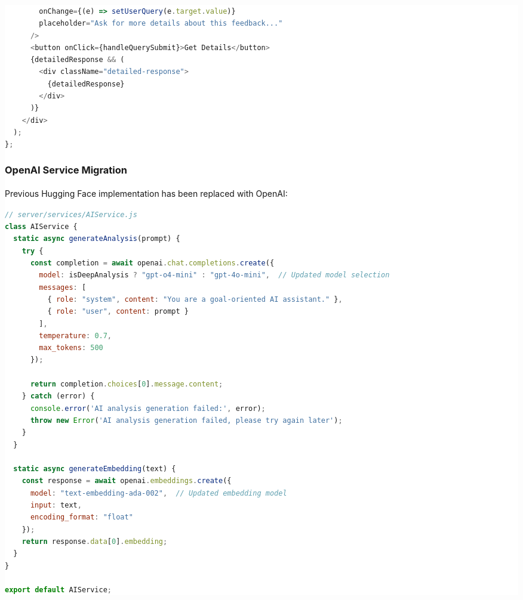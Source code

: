 ```javascript
        onChange={(e) => setUserQuery(e.target.value)}
        placeholder="Ask for more details about this feedback..."
      />
      <button onClick={handleQuerySubmit}>Get Details</button>
      {detailedResponse && (
        <div className="detailed-response">
          {detailedResponse}
        </div>
      )}
    </div>
  );
};
```

### OpenAI Service Migration

Previous Hugging Face implementation has been replaced with OpenAI:

```javascript
// server/services/AIService.js
class AIService {
  static async generateAnalysis(prompt) {
    try {
      const completion = await openai.chat.completions.create({
        model: isDeepAnalysis ? "gpt-o4-mini" : "gpt-4o-mini",  // Updated model selection
        messages: [
          { role: "system", content: "You are a goal-oriented AI assistant." },
          { role: "user", content: prompt }
        ],
        temperature: 0.7,
        max_tokens: 500
      });

      return completion.choices[0].message.content;
    } catch (error) {
      console.error('AI analysis generation failed:', error);
      throw new Error('AI analysis generation failed, please try again later');
    }
  }

  static async generateEmbedding(text) {
    const response = await openai.embeddings.create({
      model: "text-embedding-ada-002",  // Updated embedding model
      input: text,
      encoding_format: "float"
    });
    return response.data[0].embedding;
  }
}

export default AIService;
```